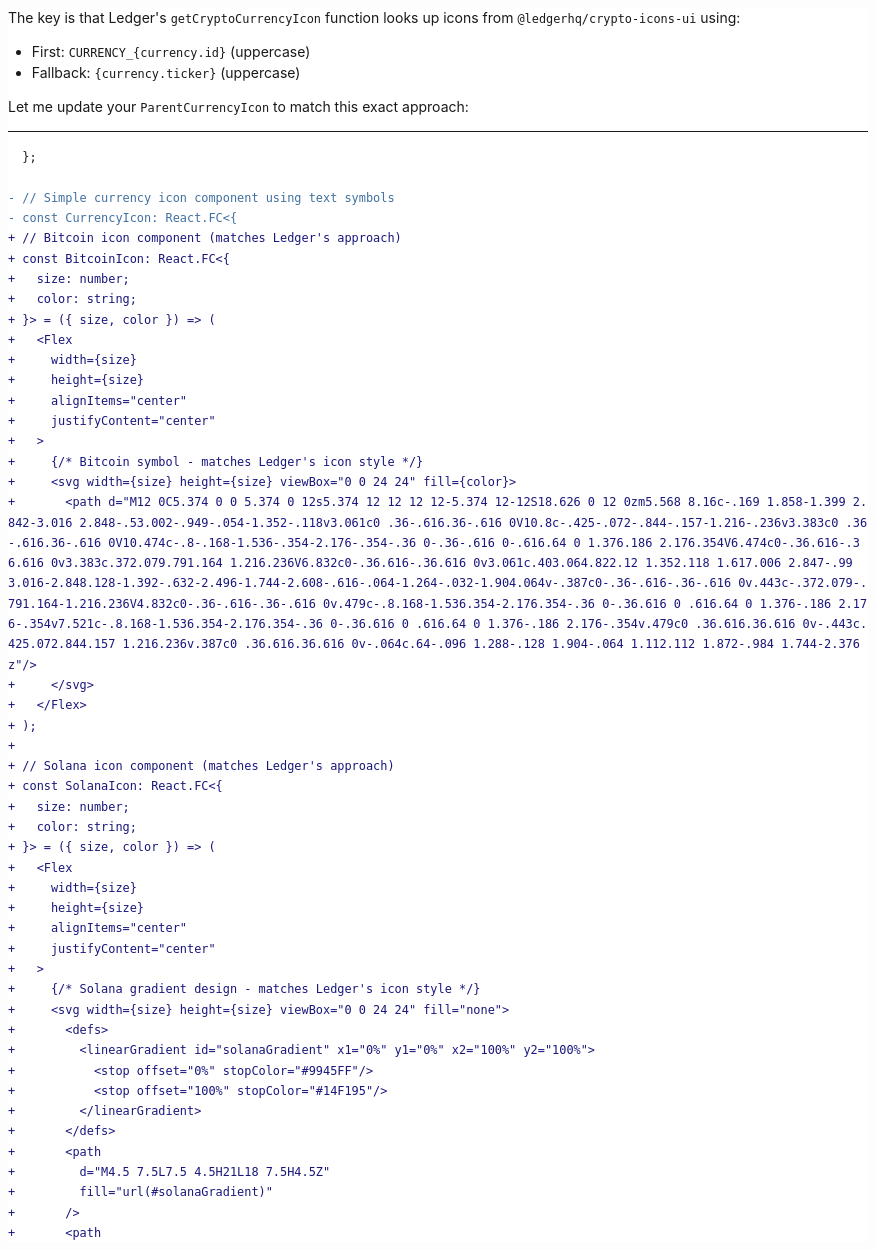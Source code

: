The key is that Ledger's `getCryptoCurrencyIcon` function looks up icons from `@ledgerhq/crypto-icons-ui` using:
- First: `CURRENCY_{currency.id}` (uppercase)
- Fallback: `{currency.ticker}` (uppercase)

Let me update your `ParentCurrencyIcon` to match this exact approach:

---

```diff
  };
  
- // Simple currency icon component using text symbols
- const CurrencyIcon: React.FC<{
+ // Bitcoin icon component (matches Ledger's approach)
+ const BitcoinIcon: React.FC<{
+   size: number;
+   color: string;
+ }> = ({ size, color }) => (
+   <Flex
+     width={size}
+     height={size}
+     alignItems="center"
+     justifyContent="center"
+   >
+     {/* Bitcoin symbol - matches Ledger's icon style */}
+     <svg width={size} height={size} viewBox="0 0 24 24" fill={color}>
+       <path d="M12 0C5.374 0 0 5.374 0 12s5.374 12 12 12 12-5.374 12-12S18.626 0 12 0zm5.568 8.16c-.169 1.858-1.399 2.842-3.016 2.848-.53.002-.949-.054-1.352-.118v3.061c0 .36-.616.36-.616 0V10.8c-.425-.072-.844-.157-1.216-.236v3.383c0 .36-.616.36-.616 0V10.474c-.8-.168-1.536-.354-2.176-.354-.36 0-.36-.616 0-.616.64 0 1.376.186 2.176.354V6.474c0-.36.616-.36.616 0v3.383c.372.079.791.164 1.216.236V6.832c0-.36.616-.36.616 0v3.061c.403.064.822.12 1.352.118 1.617.006 2.847-.99 3.016-2.848.128-1.392-.632-2.496-1.744-2.608-.616-.064-1.264-.032-1.904.064v-.387c0-.36-.616-.36-.616 0v.443c-.372.079-.791.164-1.216.236V4.832c0-.36-.616-.36-.616 0v.479c-.8.168-1.536.354-2.176.354-.36 0-.36.616 0 .616.64 0 1.376-.186 2.176-.354v7.521c-.8.168-1.536.354-2.176.354-.36 0-.36.616 0 .616.64 0 1.376-.186 2.176-.354v.479c0 .36.616.36.616 0v-.443c.425.072.844.157 1.216.236v.387c0 .36.616.36.616 0v-.064c.64-.096 1.288-.128 1.904-.064 1.112.112 1.872-.984 1.744-2.376z"/>
+     </svg>
+   </Flex>
+ );
+ 
+ // Solana icon component (matches Ledger's approach)
+ const SolanaIcon: React.FC<{
+   size: number;
+   color: string;
+ }> = ({ size, color }) => (
+   <Flex
+     width={size}
+     height={size}
+     alignItems="center"
+     justifyContent="center"
+   >
+     {/* Solana gradient design - matches Ledger's icon style */}
+     <svg width={size} height={size} viewBox="0 0 24 24" fill="none">
+       <defs>
+         <linearGradient id="solanaGradient" x1="0%" y1="0%" x2="100%" y2="100%">
+           <stop offset="0%" stopColor="#9945FF"/>
+           <stop offset="100%" stopColor="#14F195"/>
+         </linearGradient>
+       </defs>
+       <path 
+         d="M4.5 7.5L7.5 4.5H21L18 7.5H4.5Z" 
+         fill="url(#solanaGradient)"
+       />
+       <path 
```